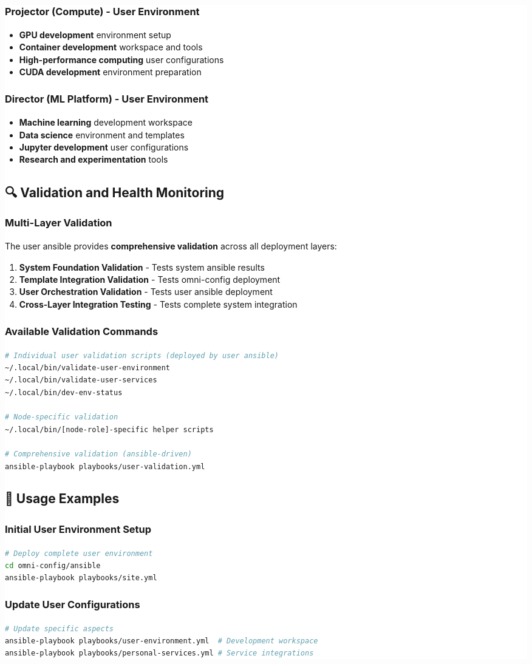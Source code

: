 ### **Projector (Compute) - User Environment**
- **GPU development** environment setup
- **Container development** workspace and tools
- **High-performance computing** user configurations
- **CUDA development** environment preparation

### **Director (ML Platform) - User Environment**
- **Machine learning** development workspace
- **Data science** environment and templates
- **Jupyter development** user configurations
- **Research and experimentation** tools

## 🔍 **Validation and Health Monitoring**

### **Multi-Layer Validation**
The user ansible provides **comprehensive validation** across all deployment layers:

1. **System Foundation Validation** - Tests system ansible results
2. **Template Integration Validation** - Tests omni-config deployment
3. **User Orchestration Validation** - Tests user ansible deployment
4. **Cross-Layer Integration Testing** - Tests complete system integration

### **Available Validation Commands**
```bash
# Individual user validation scripts (deployed by user ansible)
~/.local/bin/validate-user-environment
~/.local/bin/validate-user-services
~/.local/bin/dev-env-status

# Node-specific validation
~/.local/bin/[node-role]-specific helper scripts

# Comprehensive validation (ansible-driven)
ansible-playbook playbooks/user-validation.yml
```

## 🚀 **Usage Examples**

### **Initial User Environment Setup**
```bash
# Deploy complete user environment
cd omni-config/ansible
ansible-playbook playbooks/site.yml
```

### **Update User Configurations**
```bash
# Update specific aspects
ansible-playbook playbooks/user-environment.yml  # Development workspace
ansible-playbook playbooks/personal-services.yml # Service integrations
```
